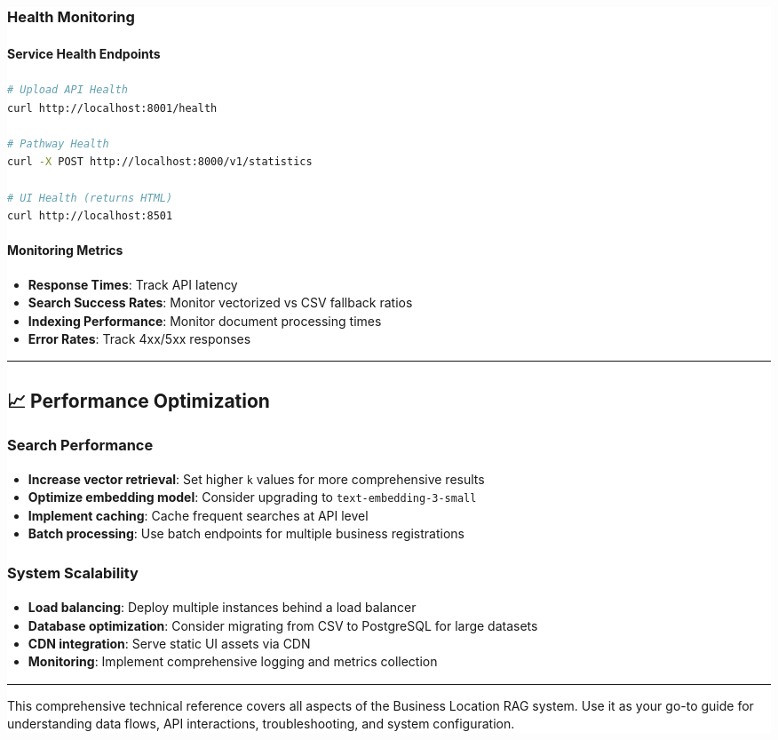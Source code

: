 ```bash
```

### **Health Monitoring**

#### **Service Health Endpoints**
```bash
# Upload API Health
curl http://localhost:8001/health

# Pathway Health
curl -X POST http://localhost:8000/v1/statistics

# UI Health (returns HTML)
curl http://localhost:8501
```

#### **Monitoring Metrics**
- **Response Times**: Track API latency
- **Search Success Rates**: Monitor vectorized vs CSV fallback ratios
- **Indexing Performance**: Monitor document processing times
- **Error Rates**: Track 4xx/5xx responses

---

## 📈 Performance Optimization

### **Search Performance**
- **Increase vector retrieval**: Set higher `k` values for more comprehensive results
- **Optimize embedding model**: Consider upgrading to `text-embedding-3-small`
- **Implement caching**: Cache frequent searches at API level
- **Batch processing**: Use batch endpoints for multiple business registrations

### **System Scalability**
- **Load balancing**: Deploy multiple instances behind a load balancer
- **Database optimization**: Consider migrating from CSV to PostgreSQL for large datasets
- **CDN integration**: Serve static UI assets via CDN
- **Monitoring**: Implement comprehensive logging and metrics collection

---

This comprehensive technical reference covers all aspects of the Business Location RAG system. Use it as your go-to guide for understanding data flows, API interactions, troubleshooting, and system configuration.
